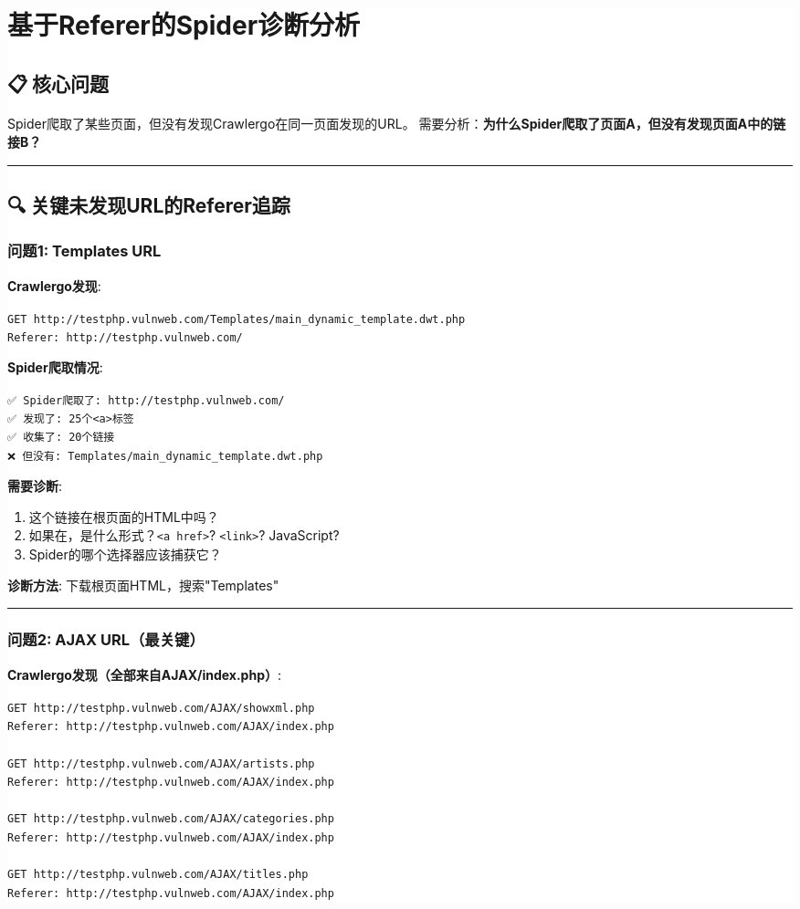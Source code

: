 # 基于Referer的Spider诊断分析

## 📋 核心问题

Spider爬取了某些页面，但没有发现Crawlergo在同一页面发现的URL。
需要分析：**为什么Spider爬取了页面A，但没有发现页面A中的链接B？**

---

## 🔍 关键未发现URL的Referer追踪

### 问题1: Templates URL

**Crawlergo发现**:
```
GET http://testphp.vulnweb.com/Templates/main_dynamic_template.dwt.php
Referer: http://testphp.vulnweb.com/
```

**Spider爬取情况**:
```
✅ Spider爬取了: http://testphp.vulnweb.com/
✅ 发现了: 25个<a>标签
✅ 收集了: 20个链接
❌ 但没有: Templates/main_dynamic_template.dwt.php
```

**需要诊断**:
1. 这个链接在根页面的HTML中吗？
2. 如果在，是什么形式？`<a href>`? `<link>`? JavaScript?
3. Spider的哪个选择器应该捕获它？

**诊断方法**: 下载根页面HTML，搜索"Templates"

---

### 问题2: AJAX URL（最关键）

**Crawlergo发现（全部来自AJAX/index.php）**:
```
GET http://testphp.vulnweb.com/AJAX/showxml.php
Referer: http://testphp.vulnweb.com/AJAX/index.php

GET http://testphp.vulnweb.com/AJAX/artists.php
Referer: http://testphp.vulnweb.com/AJAX/index.php

GET http://testphp.vulnweb.com/AJAX/categories.php
Referer: http://testphp.vulnweb.com/AJAX/index.php

GET http://testphp.vulnweb.com/AJAX/titles.php
Referer: http://testphp.vulnweb.com/AJAX/index.php
```
